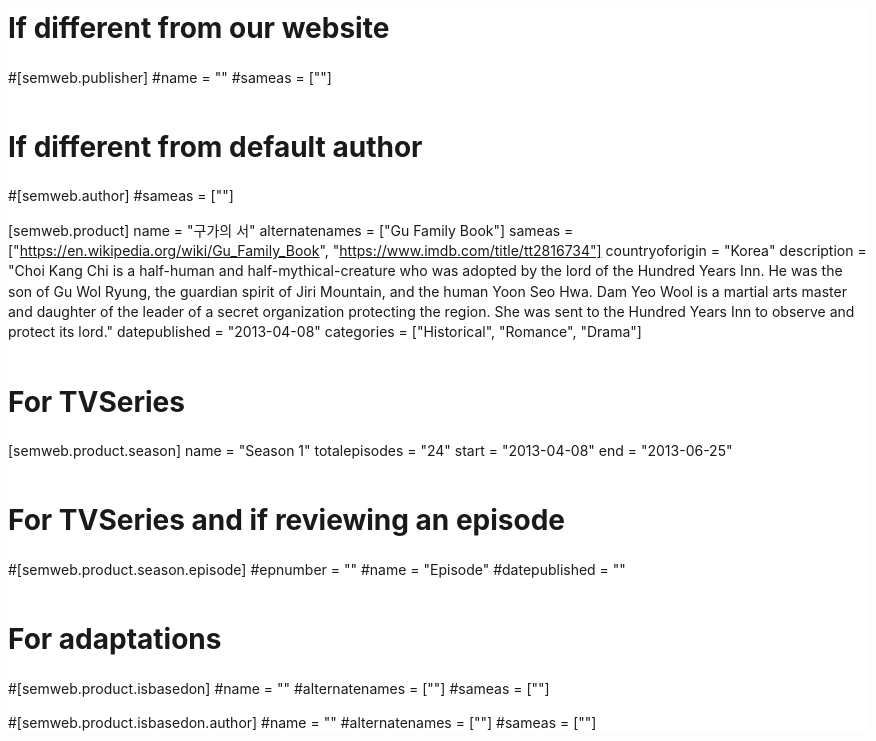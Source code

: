 # If different from our website
#[semweb.publisher]
#name = ""
#sameas = [""]

# If different from default author
#[semweb.author]
#sameas = [""]

[semweb.product]
name = "구가의 서"
alternatenames = ["Gu Family Book"]
sameas = ["https://en.wikipedia.org/wiki/Gu_Family_Book", "https://www.imdb.com/title/tt2816734"]
countryoforigin = "Korea"
description = "Choi Kang Chi is a half-human and half-mythical-creature who was adopted by the lord of the Hundred Years Inn. He was the son of Gu Wol Ryung, the guardian spirit of Jiri Mountain, and the human Yoon Seo Hwa. Dam Yeo Wool is a martial arts master and daughter of the leader of a secret organization protecting the region. She was sent to the Hundred Years Inn to observe and protect its lord."
datepublished = "2013-04-08"
categories = ["Historical", "Romance", "Drama"]

# For TVSeries
[semweb.product.season]
name = "Season 1"
totalepisodes = "24"
start = "2013-04-08"
end = "2013-06-25"

# For TVSeries and if reviewing an episode
#[semweb.product.season.episode]
#epnumber = ""
#name = "Episode"
#datepublished = ""

# For adaptations
#[semweb.product.isbasedon]
#name = ""
#alternatenames = [""]
#sameas = [""]

#[semweb.product.isbasedon.author]
#name = ""
#alternatenames = [""]
#sameas = [""]
